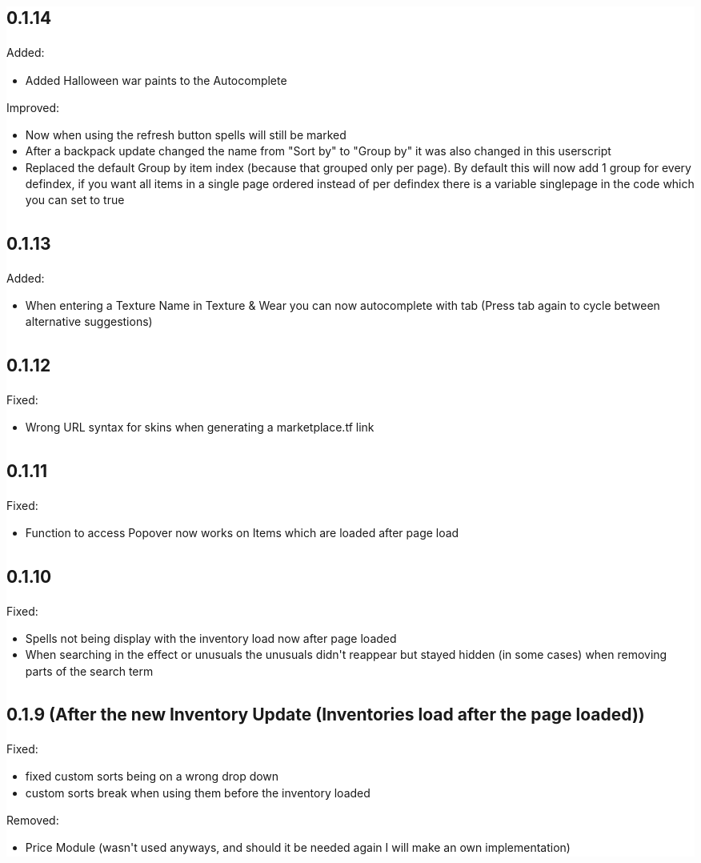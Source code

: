 ## 0.1.14

Added:

* Added Halloween war paints to the Autocomplete

Improved:

* Now when using the refresh button spells will still be marked
* After a backpack update changed the name from "Sort by" to "Group by" it was also changed in this userscript
* Replaced the default Group by item index (because that grouped only per page). By default this will now add 1 group for every defindex, if you want all items in a single page ordered instead of per defindex there is a variable singlepage in the code which you can set to true

## 0.1.13

Added:

* When entering a Texture Name in Texture & Wear you can now autocomplete with tab (Press tab again to cycle between alternative suggestions)

## 0.1.12

Fixed:

* Wrong URL syntax for skins when generating a marketplace.tf link

## 0.1.11

Fixed:

* Function to access Popover now works on Items which are loaded after page load

## 0.1.10

Fixed:

* Spells not being display with the inventory load now after page loaded
* When searching in the effect or unusuals the unusuals didn't reappear but stayed hidden (in some cases) when removing parts of the search term

## 0.1.9 (After the new Inventory Update (Inventories load after the page loaded))

Fixed:

* fixed custom sorts being on a wrong drop down
* custom sorts break when using them before the inventory loaded

Removed:

* Price Module (wasn't used anyways, and should it be needed again I will make an own implementation)
